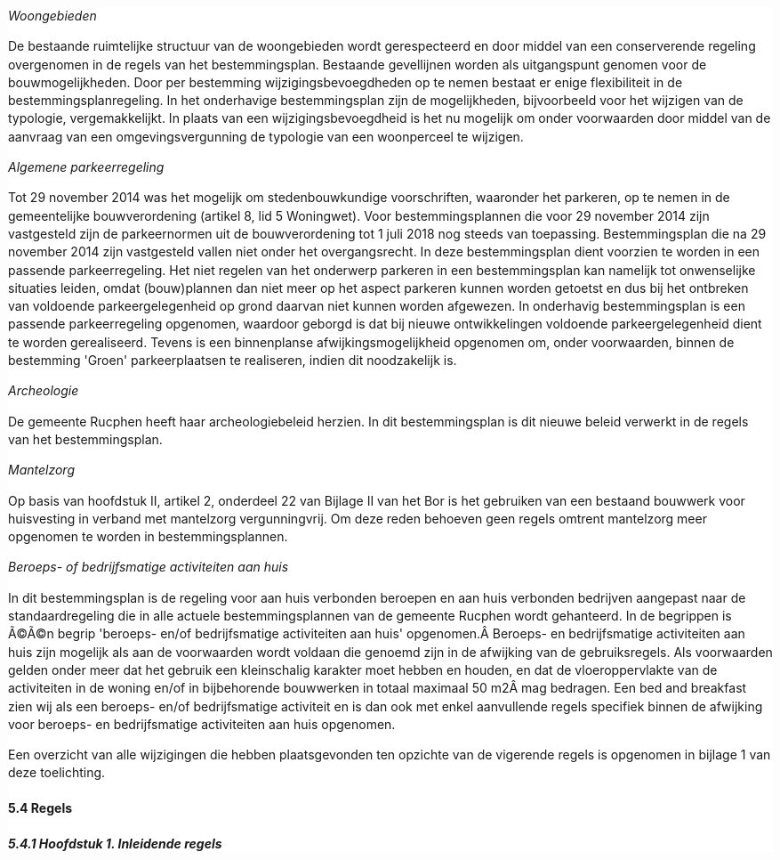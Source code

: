 *Woongebieden*

De bestaande ruimtelijke structuur van de woongebieden wordt gerespecteerd en door middel van een conserverende regeling overgenomen in de regels van het bestemmingsplan. Bestaande gevellijnen worden als uitgangspunt genomen voor de bouwmogelijkheden. Door per bestemming wijzigingsbevoegdheden op te nemen bestaat er enige flexibiliteit in de bestemmingsplanregeling. In het onderhavige bestemmingsplan zijn de mogelijkheden, bijvoorbeeld voor het wijzigen van de typologie, vergemakkelijkt. In plaats van een wijzigingsbevoegdheid is het nu mogelijk om onder voorwaarden door middel van de aanvraag van een omgevingsvergunning de typologie van een woonperceel te wijzigen.

*Algemene parkeerregeling*

Tot 29 november 2014 was het mogelijk om stedenbouwkundige voorschriften, waaronder het parkeren, op te nemen in de gemeentelijke bouwverordening (artikel 8, lid 5 Woningwet). Voor bestemmingsplannen die voor 29 november 2014 zijn vastgesteld zijn de parkeernormen uit de bouwverordening tot 1 juli 2018 nog steeds van toepassing. Bestemmingsplan die na 29 november 2014 zijn vastgesteld vallen niet onder het overgangsrecht. In deze bestemmingsplan dient voorzien te worden in een passende parkeerregeling. Het niet regelen van het onderwerp parkeren in een bestemmingsplan kan namelijk tot onwenselijke situaties leiden, omdat (bouw)plannen dan niet meer op het aspect parkeren kunnen worden getoetst en dus bij het ontbreken van voldoende parkeergelegenheid op grond daarvan niet kunnen worden afgewezen. In onderhavig bestemmingsplan is een passende parkeerregeling opgenomen, waardoor geborgd is dat bij nieuwe ontwikkelingen voldoende parkeergelegenheid dient te worden gerealiseerd. Tevens is een binnenplanse afwijkingsmogelijkheid opgenomen om, onder voorwaarden, binnen de bestemming 'Groen' parkeerplaatsen te realiseren, indien dit noodzakelijk is.

*Archeologie*

De gemeente Rucphen heeft haar archeologiebeleid herzien. In dit bestemmingsplan is dit nieuwe beleid verwerkt in de regels van het bestemmingsplan.

*Mantelzorg*

Op basis van hoofdstuk II, artikel 2, onderdeel 22 van Bijlage II van het Bor is het gebruiken van een bestaand bouwwerk voor huisvesting in verband met mantelzorg vergunningvrij. Om deze reden behoeven geen regels omtrent mantelzorg meer opgenomen te worden in bestemmingsplannen.

*Beroeps\- of bedrijfsmatige activiteiten aan huis*

In dit bestemmingsplan is de regeling voor aan huis verbonden beroepen en aan huis verbonden bedrijven aangepast naar de standaardregeling die in alle actuele bestemmingsplannen van de gemeente Rucphen wordt gehanteerd. In de begrippen is Ã©Ã©n begrip 'beroeps\- en/of bedrijfsmatige activiteiten aan huis' opgenomen.Â Beroeps\- en bedrijfsmatige activiteiten aan huis zijn mogelijk als aan de voorwaarden wordt voldaan die genoemd zijn in de afwijking van de gebruiksregels. Als voorwaarden gelden onder meer dat het gebruik een kleinschalig karakter moet hebben en houden, en dat de vloeroppervlakte van de activiteiten in de woning en/of in bijbehorende bouwwerken in totaal maximaal 50 m2Â mag bedragen. Een bed and breakfast zien wij als een beroeps\- en/of bedrijfsmatige activiteit en is dan ook met enkel aanvullende regels specifiek binnen de afwijking voor beroeps\- en bedrijfsmatige activiteiten aan huis opgenomen.

Een overzicht van alle wijzigingen die hebben plaatsgevonden ten opzichte van de vigerende regels is opgenomen in bijlage 1 van deze toelichting.

#### 5\.4 Regels

##### 5\.4\.1 Hoofdstuk 1\. Inleidende regels
